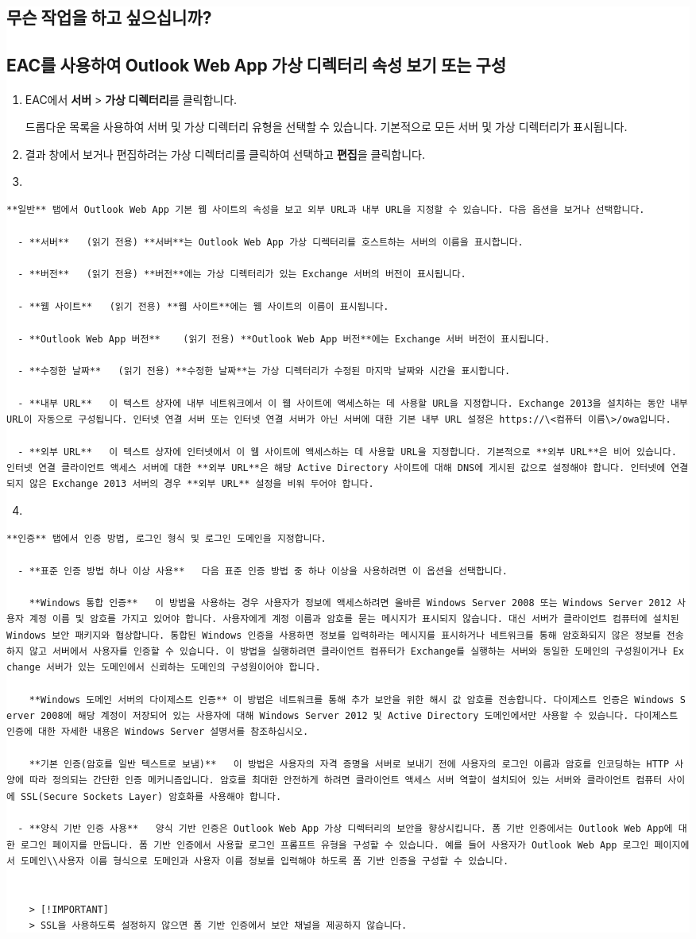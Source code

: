 
## 무슨 작업을 하고 싶으십니까?

## EAC를 사용하여 Outlook Web App 가상 디렉터리 속성 보기 또는 구성

1.  EAC에서 **서버** \> **가상 디렉터리**를 클릭합니다.
    
    드롭다운 목록을 사용하여 서버 및 가상 디렉터리 유형을 선택할 수 있습니다. 기본적으로 모든 서버 및 가상 디렉터리가 표시됩니다.

2.  결과 창에서 보거나 편집하려는 가상 디렉터리를 클릭하여 선택하고 **편집**을 클릭합니다.

3.  
    
    **일반** 탭에서 Outlook Web App 기본 웹 사이트의 속성을 보고 외부 URL과 내부 URL을 지정할 수 있습니다. 다음 옵션을 보거나 선택합니다.
    
      - **서버**   (읽기 전용) **서버**는 Outlook Web App 가상 디렉터리를 호스트하는 서버의 이름을 표시합니다.
    
      - **버전**   (읽기 전용) **버전**에는 가상 디렉터리가 있는 Exchange 서버의 버전이 표시됩니다.
    
      - **웹 사이트**   (읽기 전용) **웹 사이트**에는 웹 사이트의 이름이 표시됩니다.
    
      - **Outlook Web App 버전**    (읽기 전용) **Outlook Web App 버전**에는 Exchange 서버 버전이 표시됩니다.
    
      - **수정한 날짜**   (읽기 전용) **수정한 날짜**는 가상 디렉터리가 수정된 마지막 날짜와 시간을 표시합니다.
    
      - **내부 URL**   이 텍스트 상자에 내부 네트워크에서 이 웹 사이트에 액세스하는 데 사용할 URL을 지정합니다. Exchange 2013을 설치하는 동안 내부 URL이 자동으로 구성됩니다. 인터넷 연결 서버 또는 인터넷 연결 서버가 아닌 서버에 대한 기본 내부 URL 설정은 https://\<컴퓨터 이름\>/owa입니다.
    
      - **외부 URL**   이 텍스트 상자에 인터넷에서 이 웹 사이트에 액세스하는 데 사용할 URL을 지정합니다. 기본적으로 **외부 URL**은 비어 있습니다. 인터넷 연결 클라이언트 액세스 서버에 대한 **외부 URL**은 해당 Active Directory 사이트에 대해 DNS에 게시된 값으로 설정해야 합니다. 인터넷에 연결되지 않은 Exchange 2013 서버의 경우 **외부 URL** 설정을 비워 두어야 합니다.

4.  
    
    **인증** 탭에서 인증 방법, 로그인 형식 및 로그인 도메인을 지정합니다.
    
      - **표준 인증 방법 하나 이상 사용**   다음 표준 인증 방법 중 하나 이상을 사용하려면 이 옵션을 선택합니다.
        
        **Windows 통합 인증**   이 방법을 사용하는 경우 사용자가 정보에 액세스하려면 올바른 Windows Server 2008 또는 Windows Server 2012 사용자 계정 이름 및 암호를 가지고 있어야 합니다. 사용자에게 계정 이름과 암호를 묻는 메시지가 표시되지 않습니다. 대신 서버가 클라이언트 컴퓨터에 설치된 Windows 보안 패키지와 협상합니다. 통합된 Windows 인증을 사용하면 정보를 입력하라는 메시지를 표시하거나 네트워크를 통해 암호화되지 않은 정보를 전송하지 않고 서버에서 사용자를 인증할 수 있습니다. 이 방법을 실행하려면 클라이언트 컴퓨터가 Exchange를 실행하는 서버와 동일한 도메인의 구성원이거나 Exchange 서버가 있는 도메인에서 신뢰하는 도메인의 구성원이어야 합니다.
        
        **Windows 도메인 서버의 다이제스트 인증** 이 방법은 네트워크를 통해 추가 보안을 위한 해시 값 암호를 전송합니다. 다이제스트 인증은 Windows Server 2008에 해당 계정이 저장되어 있는 사용자에 대해 Windows Server 2012 및 Active Directory 도메인에서만 사용할 수 있습니다. 다이제스트 인증에 대한 자세한 내용은 Windows Server 설명서를 참조하십시오.
        
        **기본 인증(암호를 일반 텍스트로 보냄)**   이 방법은 사용자의 자격 증명을 서버로 보내기 전에 사용자의 로그인 이름과 암호를 인코딩하는 HTTP 사양에 따라 정의되는 간단한 인증 메커니즘입니다. 암호를 최대한 안전하게 하려면 클라이언트 액세스 서버 역할이 설치되어 있는 서버와 클라이언트 컴퓨터 사이에 SSL(Secure Sockets Layer) 암호화를 사용해야 합니다.
    
      - **양식 기반 인증 사용**   양식 기반 인증은 Outlook Web App 가상 디렉터리의 보안을 향상시킵니다. 폼 기반 인증에서는 Outlook Web App에 대한 로그인 페이지를 만듭니다. 폼 기반 인증에서 사용할 로그인 프롬프트 유형을 구성할 수 있습니다. 예를 들어 사용자가 Outlook Web App 로그인 페이지에서 도메인\\사용자 이름 형식으로 도메인과 사용자 이름 정보를 입력해야 하도록 폼 기반 인증을 구성할 수 있습니다.
        

        > [!IMPORTANT]
        > SSL을 사용하도록 설정하지 않으면 폼 기반 인증에서 보안 채널을 제공하지 않습니다.

